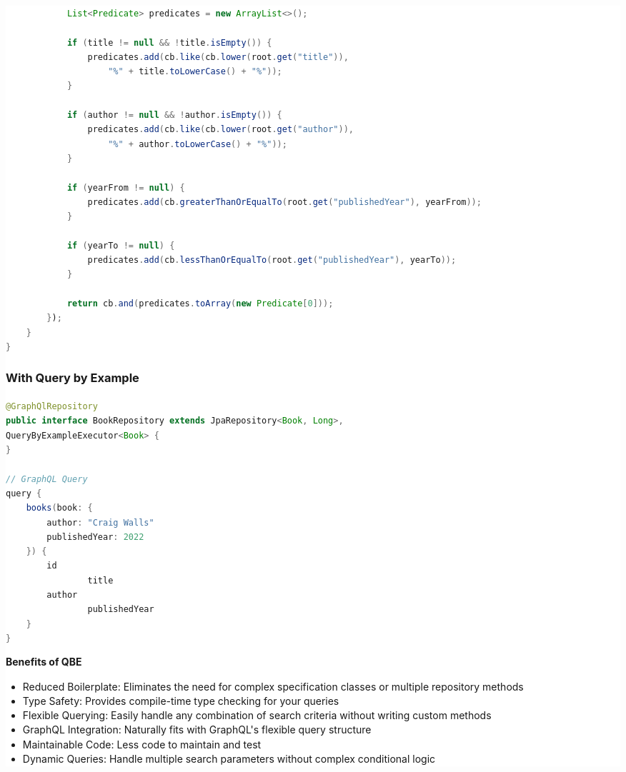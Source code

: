 ```java
            List<Predicate> predicates = new ArrayList<>();
            
            if (title != null && !title.isEmpty()) {
                predicates.add(cb.like(cb.lower(root.get("title")), 
                    "%" + title.toLowerCase() + "%"));
            }
            
            if (author != null && !author.isEmpty()) {
                predicates.add(cb.like(cb.lower(root.get("author")), 
                    "%" + author.toLowerCase() + "%"));
            }
            
            if (yearFrom != null) {
                predicates.add(cb.greaterThanOrEqualTo(root.get("publishedYear"), yearFrom));
            }
            
            if (yearTo != null) {
                predicates.add(cb.lessThanOrEqualTo(root.get("publishedYear"), yearTo));
            }
            
            return cb.and(predicates.toArray(new Predicate[0]));
        });
    }
}
```

### With Query by Example

```java
@GraphQlRepository
public interface BookRepository extends JpaRepository<Book, Long>,
QueryByExampleExecutor<Book> {
}

// GraphQL Query
query {
    books(book: {
        author: "Craig Walls"
        publishedYear: 2022
    }) {
        id
                title
        author
                publishedYear
    }
}
```


**Benefits of QBE**

- Reduced Boilerplate: Eliminates the need for complex specification classes or multiple repository methods
- Type Safety: Provides compile-time type checking for your queries
- Flexible Querying: Easily handle any combination of search criteria without writing custom methods
- GraphQL Integration: Naturally fits with GraphQL's flexible query structure
- Maintainable Code: Less code to maintain and test
- Dynamic Queries: Handle multiple search parameters without complex conditional logic
